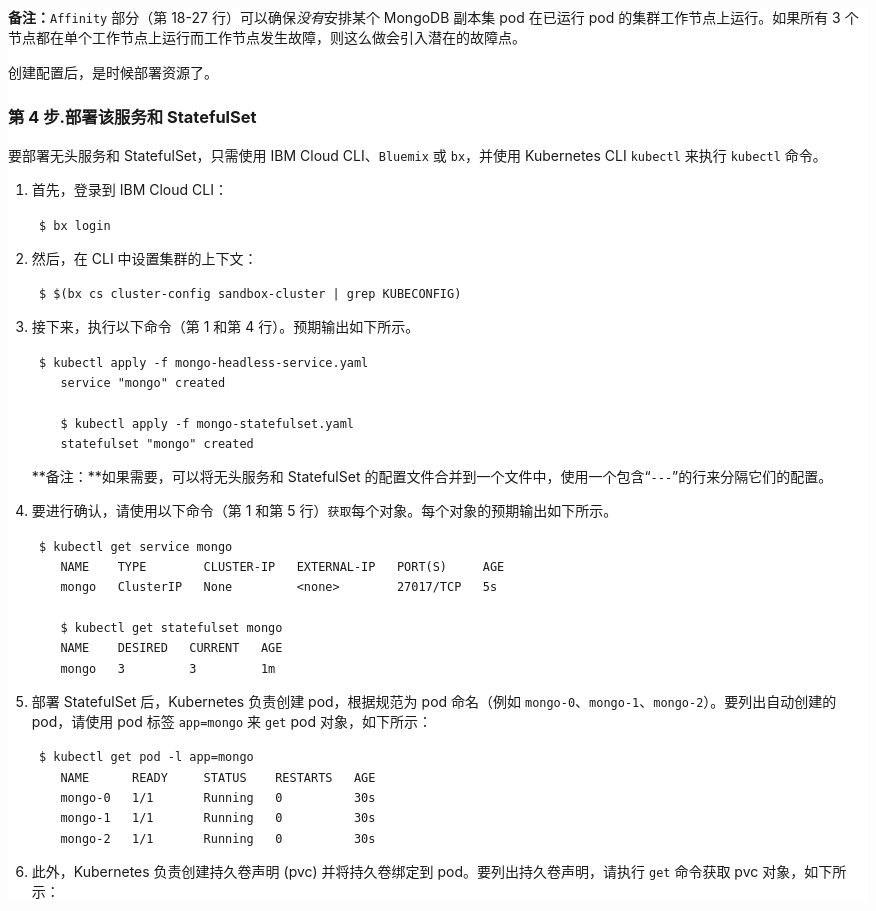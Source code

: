 **备注：**`Affinity` 部分（第 18-27 行）可以确保*没有*安排某个 MongoDB 副本集 pod 在已运行 pod 的集群工作节点上运行。如果所有 3 个节点都在单个工作节点上运行而工作节点发生故障，则这么做会引入潜在的故障点。

创建配置后，是时候部署资源了。

### 第 4 步.部署该服务和 StatefulSet

要部署无头服务和 StatefulSet，只需使用 IBM Cloud CLI、`Bluemix` 或 `bx`，并使用 Kubernetes CLI `kubectl` 来执行 `kubectl` 命令。

1.  首先，登录到 IBM Cloud CLI：

    ```
     $ bx login 
    ```

2.  然后，在 CLI 中设置集群的上下文：

    ```
     $ $(bx cs cluster-config sandbox-cluster | grep KUBECONFIG) 
    ```

3.  接下来，执行以下命令（第 1 和第 4 行）。预期输出如下所示。

    ```
     $ kubectl apply -f mongo-headless-service.yaml
        service "mongo" created

        $ kubectl apply -f mongo-statefulset.yaml
        statefulset "mongo" created 
    ```

    **备注：**如果需要，可以将无头服务和 StatefulSet 的配置文件合并到一个文件中，使用一个包含“`---`”的行来分隔它们的配置。

4.  要进行确认，请使用以下命令（第 1 和第 5 行）`获取`每个对象。每个对象的预期输出如下所示。

    ```
     $ kubectl get service mongo
        NAME    TYPE        CLUSTER-IP   EXTERNAL-IP   PORT(S)     AGE
        mongo   ClusterIP   None         <none>        27017/TCP   5s

        $ kubectl get statefulset mongo
        NAME    DESIRED   CURRENT   AGE
        mongo   3         3         1m 
    ```

5.  部署 StatefulSet 后，Kubernetes 负责创建 pod，根据规范为 pod 命名（例如 `mongo-0`、`mongo-1`、`mongo-2`）。要列出自动创建的 pod，请使用 pod 标签 `app=mongo` 来 `get` pod 对象，如下所示：

    ```
     $ kubectl get pod -l app=mongo
        NAME      READY     STATUS    RESTARTS   AGE
        mongo-0   1/1       Running   0          30s
        mongo-1   1/1       Running   0          30s
        mongo-2   1/1       Running   0          30s 
    ```

6.  此外，Kubernetes 负责创建持久卷声明 (pvc) 并将持久卷绑定到 pod。要列出持久卷声明，请执行 `get` 命令获取 pvc 对象，如下所示：
